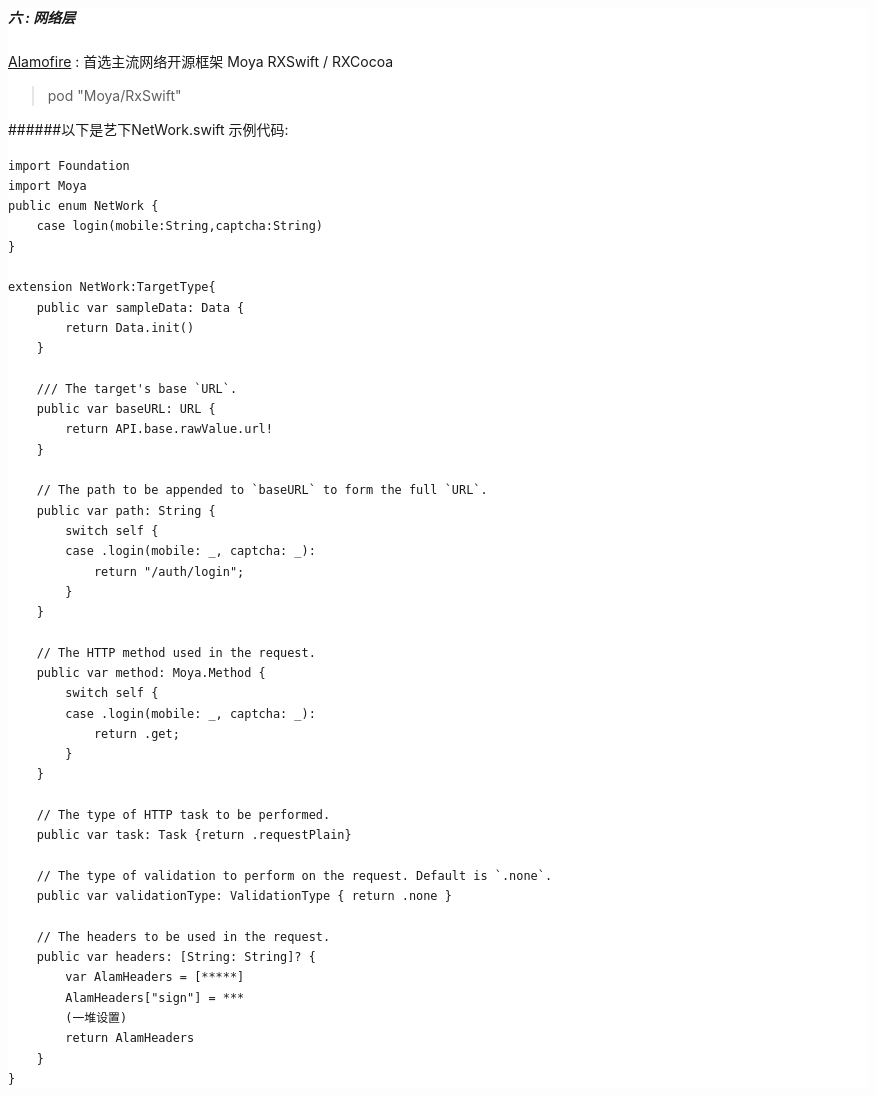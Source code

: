 ```

```

##### 六 : 网络层 
[Alamofire](https://link.jianshu.com?t=https://github.com/Alamofire/Alamofire) : 首选主流网络开源框架
Moya 
RXSwift / RXCocoa

>pod "Moya/RxSwift"

######以下是艺下NetWork.swift 示例代码:
```
import Foundation
import Moya
public enum NetWork {
    case login(mobile:String,captcha:String)
}

extension NetWork:TargetType{
    public var sampleData: Data {
        return Data.init()
    }
    
    /// The target's base `URL`.
    public var baseURL: URL {
        return API.base.rawValue.url!
    }
    
    // The path to be appended to `baseURL` to form the full `URL`.
    public var path: String {
        switch self {
        case .login(mobile: _, captcha: _):
            return "/auth/login";
        }
    }
    
    // The HTTP method used in the request.
    public var method: Moya.Method {
        switch self {
        case .login(mobile: _, captcha: _):
            return .get;
        }
    }

    // The type of HTTP task to be performed.
    public var task: Task {return .requestPlain}

    // The type of validation to perform on the request. Default is `.none`.
    public var validationType: ValidationType { return .none }
    
    // The headers to be used in the request.
    public var headers: [String: String]? {
        var AlamHeaders = [*****]
        AlamHeaders["sign"] = ***
        (一堆设置)
        return AlamHeaders
    }
}

```
